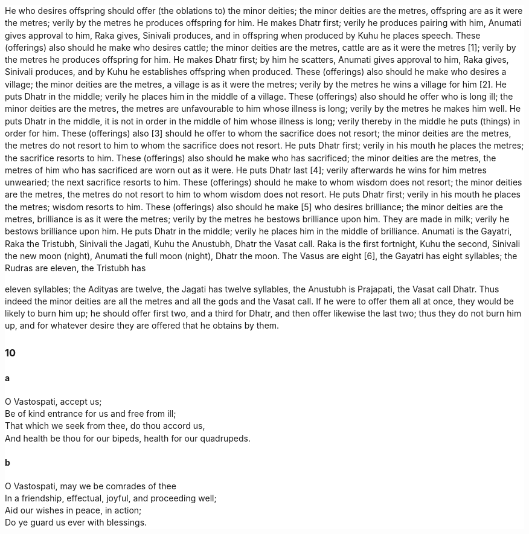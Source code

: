 He who desires offspring should offer (the oblations to) the minor deities; the minor deities are the metres, offspring are as it were the metres; verily by the metres he produces offspring for him. He makes Dhatr first; verily he produces pairing with him, Anumati gives approval to him, Raka gives, Sinivali produces, and in offspring when produced by Kuhu he places speech. These (offerings) also should he make who desires cattle; the minor deities are the metres, cattle are as it were the metres [1]; verily by the metres he produces offspring for him. He makes Dhatr first; by him he scatters, Anumati gives approval to him, Raka gives, Sinivali produces, and by Kuhu he establishes offspring when produced. These (offerings) also should he make who desires a village; the minor deities are the metres, a village is as it were the metres; verily by the metres he wins a village for him [2]. He puts Dhatr in the middle; verily he places him in the middle of a village. These (offerings) also should he offer who is long ill; the minor deities are the metres, the metres are unfavourable to him whose illness is long; verily by the metres he makes him well. He puts Dhatr in the middle, it is not in order in the middle of him whose illness is long; verily thereby in the middle he puts (things) in order for him. These (offerings) also [3] should he offer to whom the sacrifice does not resort; the minor deities are the metres, the metres do not resort to him to whom the sacrifice does not resort. He puts Dhatr first; verily in his mouth he places the metres; the sacrifice resorts to him. These (offerings) also should he make who has sacrificed; the minor deities are the metres, the metres of him who has sacrificed are worn out as it were. He puts Dhatr last [4]; verily afterwards he wins for him metres unwearied; the next sacrifice resorts to him. These (offerings) should he make to whom wisdom does not resort; the minor deities are the metres, the metres do not resort to him to whom wisdom does not resort. He puts Dhatr first; verily in his mouth he places the metres; wisdom resorts to him. These (offerings) also should he make [5] who desires brilliance; the minor deities are the metres, brilliance is as it were the metres; verily by the metres he bestows brilliance upon him. They are made in milk; verily he bestows brilliance upon him. He puts Dhatr in the middle; verily he places him in the middle of brilliance. Anumati is the Gayatri, Raka the Tristubh, Sinivali the Jagati, Kuhu the Anustubh, Dhatr the Vasat call. Raka is the first fortnight, Kuhu the second, Sinivali the new moon (night), Anumati the full moon (night), Dhatr the moon. The Vasus are eight [6], the Gayatri has eight syllables; the Rudras are eleven, the Tristubh has
  
eleven syllables; the Adityas are twelve, the Jagati has twelve syllables, the Anustubh is Prajapati, the Vasat call Dhatr. Thus indeed the minor deities are all the metres and all the gods and the Vasat call. If he were to offer them all at once, they would be likely to burn him up; he should offer first two, and a third for Dhatr, and then offer likewise the last two; thus they do not burn him up, and for whatever desire they are offered that he obtains by them.
### 10
#### a
O Vastospati, accept us;  
Be of kind entrance for us and free from ill;  
That which we seek from thee, do thou accord us,  
And health be thou for our bipeds, health for our quadrupeds.
#### b
O Vastospati, may we be comrades of thee  
In a friendship, effectual, joyful, and proceeding well;  
Aid our wishes in peace, in action;  
Do ye guard us ever with blessings.  